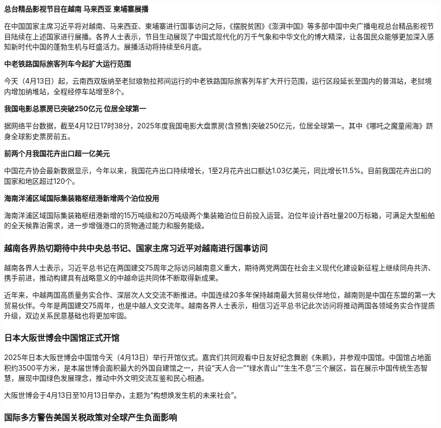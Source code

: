 **总台精品影视节目在越南 马来西亚 柬埔寨展播**

在中国国家主席习近平将对越南、马来西亚、柬埔寨进行国事访问之际，《摆脱贫困》《澎湃中国》等多部中国中央广播电视总台精品影视节目陆续在上述国家进行展播。各界人士表示，节目生动展现了中国式现代化的万千气象和中华文化的博大精深，让各国民众能够更加深入感知新时代中国的蓬勃生机与旺盛活力。展播活动将持续至6月底。

**中老铁路国际旅客列车今起扩大运行范围**

今天（4月13日）起，云南西双版纳至老挝琅勃拉邦间运行的中老铁路国际旅客列车扩大开行范围，运行区段延长至国内的普洱站，老挝境内增加纳堆站，全程经停车站增至8个。

**我国电影总票房已突破250亿元 位居全球第一**

据网络平台数据，截至4月12日17时38分，2025年度我国电影大盘票房(含预售)突破250亿元，位居全球第一。其中《哪吒之魔童闹海》跻身全球影史票房前五。

**前两个月我国花卉出口超一亿美元**

中国花卉协会最新数据显示，今年以来，我国花卉出口持续增长，1至2月花卉出口额达1.03亿美元，同比增长11.5%。目前我国花卉出口的国家和地区超过120个。

**海南洋浦区域国际集装箱枢纽港新增两个泊位投用**

海南洋浦区域国际集装箱枢纽港新增的15万吨级和20万吨级两个集装箱泊位日前投入运营。泊位年设计吞吐量200万标箱，可满足大型船舶的全天候靠泊需求，进一步增强港口的货物通过能力和服务能级。

<iframe
    width="100%"
    height="450"
    src="https://content-static.cctvnews.cctv.com/snow-book/video.html?item_id=2095296594486029971&track_id=890FA6A8-7416-4764-91F7-F3642FF6BD77_770176085879"
></iframe>

### 越南各界热切期待中共中央总书记、国家主席习近平对越南进行国事访问

越南各界人士表示，习近平总书记在两国建交75周年之际访问越南意义重大，期待两党两国在社会主义现代化建设新征程上继续同舟共济、携手前进，推动构建具有战略意义的中越命运共同体不断取得新成果。

近年来，中越两国高质量务实合作、深层次人文交流不断推进。中国连续20多年保持越南最大贸易伙伴地位，越南则是中国在东盟的第一大贸易伙伴。今年是两国建交75周年，也是中越人文交流年。越南各界人士表示，相信习近平总书记此次访问将推动两国各领域务实合作提质升级，双边关系民意基础也将更加牢固。

<iframe
    width="100%"
    height="450"
    src="https://content-static.cctvnews.cctv.com/snow-book/video.html?item_id=2253859859168860181&track_id=F5EA1CE5-B4A8-4669-9BC8-9838796B12C4_770176092752"
></iframe>

### 日本大阪世博会中国馆正式开馆

2025年日本大阪世博会中国馆今天（4月13日）举行开馆仪式。嘉宾们共同观看中日友好纪念舞剧《朱鹮》，并参观中国馆。中国馆占地面积约3500平方米，是本届世博会面积最大的外国自建馆之一，共设“天人合一”“绿水青山”“生生不息”三个展区，旨在展示中国传统生态智慧，展现中国绿色发展理念，推动中外文明交流互鉴和民心相通。

大阪世博会于4月13日至10月13日举办，主题为“构想焕发生机的未来社会”。

<iframe
    width="100%"
    height="450"
    src="https://content-static.cctvnews.cctv.com/snow-book/video.html?item_id=6897223236777631631&track_id=E4BACCAC-5428-455D-A41B-450A1D21CA1F_770176098578"
></iframe>

### 国际多方警告美国关税政策对全球产生负面影响
